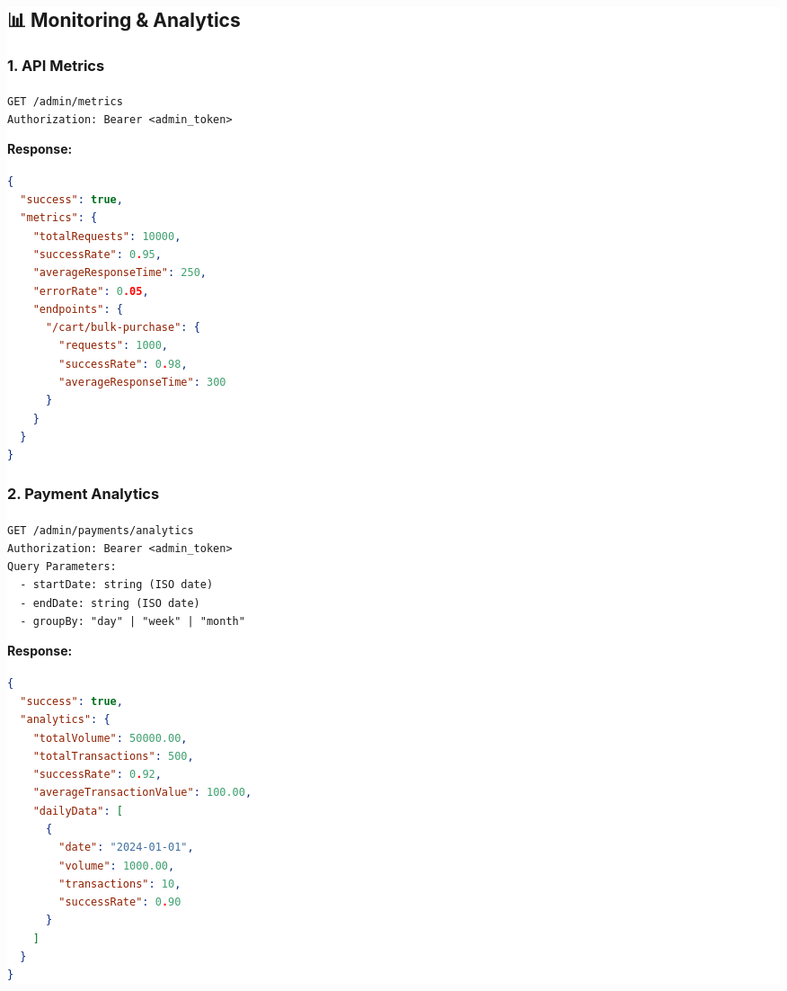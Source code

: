## 📊 Monitoring & Analytics

### 1. API Metrics
```http
GET /admin/metrics
Authorization: Bearer <admin_token>
```

**Response:**
```json
{
  "success": true,
  "metrics": {
    "totalRequests": 10000,
    "successRate": 0.95,
    "averageResponseTime": 250,
    "errorRate": 0.05,
    "endpoints": {
      "/cart/bulk-purchase": {
        "requests": 1000,
        "successRate": 0.98,
        "averageResponseTime": 300
      }
    }
  }
}
```

### 2. Payment Analytics
```http
GET /admin/payments/analytics
Authorization: Bearer <admin_token>
Query Parameters:
  - startDate: string (ISO date)
  - endDate: string (ISO date)
  - groupBy: "day" | "week" | "month"
```

**Response:**
```json
{
  "success": true,
  "analytics": {
    "totalVolume": 50000.00,
    "totalTransactions": 500,
    "successRate": 0.92,
    "averageTransactionValue": 100.00,
    "dailyData": [
      {
        "date": "2024-01-01",
        "volume": 1000.00,
        "transactions": 10,
        "successRate": 0.90
      }
    ]
  }
}
```
